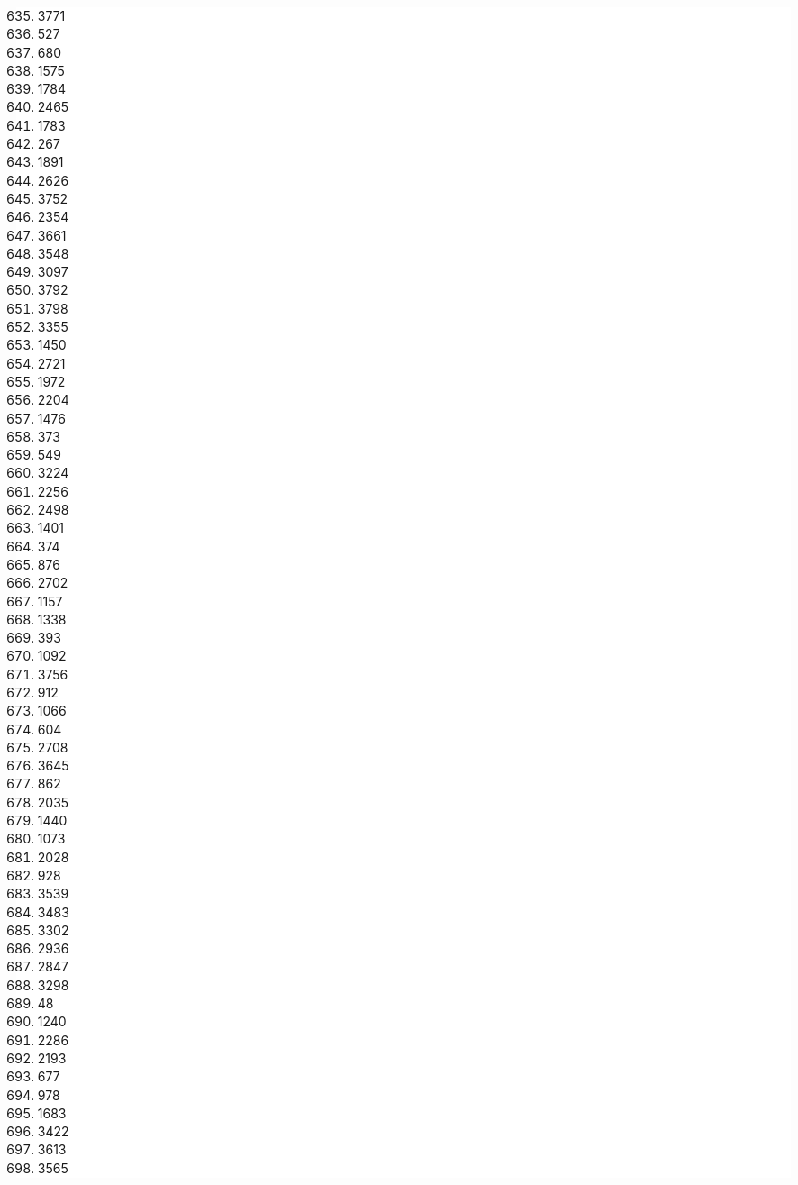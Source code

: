 635. 3771
636. 527
637. 680
638. 1575
639. 1784
640. 2465
641. 1783
642. 267
643. 1891
644. 2626
645. 3752
646. 2354
647. 3661
648. 3548
649. 3097
650. 3792
651. 3798
652. 3355
653. 1450
654. 2721
655. 1972
656. 2204
657. 1476
658. 373
659. 549
660. 3224
661. 2256
662. 2498
663. 1401
664. 374
665. 876
666. 2702
667. 1157
668. 1338
669. 393
670. 1092
671. 3756
672. 912
673. 1066
674. 604
675. 2708
676. 3645
677. 862
678. 2035
679. 1440
680. 1073
681. 2028
682. 928
683. 3539
684. 3483
685. 3302
686. 2936
687. 2847
688. 3298
689. 48
690. 1240
691. 2286
692. 2193
693. 677
694. 978
695. 1683
696. 3422
697. 3613
698. 3565